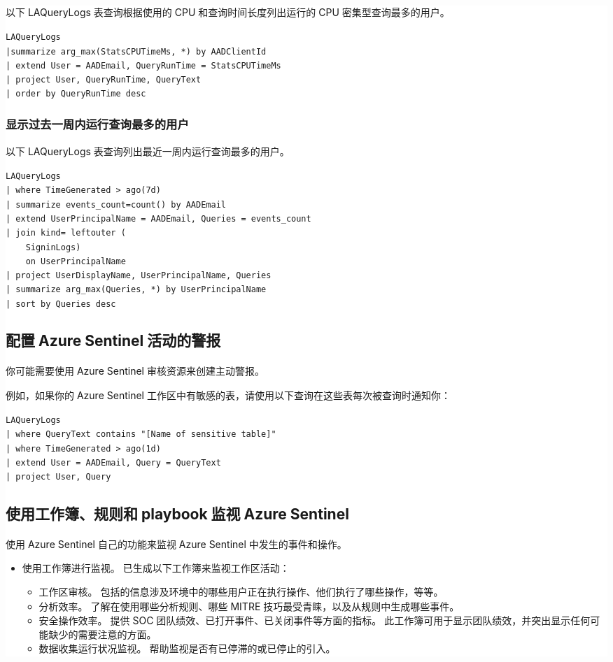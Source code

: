 以下 LAQueryLogs 表查询根据使用的 CPU 和查询时间长度列出运行的 CPU 密集型查询最多的用户。

```kql
LAQueryLogs
|summarize arg_max(StatsCPUTimeMs, *) by AADClientId
| extend User = AADEmail, QueryRunTime = StatsCPUTimeMs
| project User, QueryRunTime, QueryText
| order by QueryRunTime desc
```

### <a name="show-users-who-ran-the-most-queries-in-the-past-week"></a>显示过去一周内运行查询最多的用户

以下 LAQueryLogs 表查询列出最近一周内运行查询最多的用户。

```kql
LAQueryLogs
| where TimeGenerated > ago(7d)
| summarize events_count=count() by AADEmail
| extend UserPrincipalName = AADEmail, Queries = events_count
| join kind= leftouter (
    SigninLogs)
    on UserPrincipalName
| project UserDisplayName, UserPrincipalName, Queries
| summarize arg_max(Queries, *) by UserPrincipalName
| sort by Queries desc
```

## <a name="configuring-alerts-for-azure-sentinel-activities"></a>配置 Azure Sentinel 活动的警报

你可能需要使用 Azure Sentinel 审核资源来创建主动警报。

例如，如果你的 Azure Sentinel 工作区中有敏感的表，请使用以下查询在这些表每次被查询时通知你：

```kql
LAQueryLogs
| where QueryText contains "[Name of sensitive table]"
| where TimeGenerated > ago(1d)
| extend User = AADEmail, Query = QueryText
| project User, Query
```


## <a name="monitor-azure-sentinel-with-workbooks-rules-and-playbooks"></a>使用工作簿、规则和 playbook 监视 Azure Sentinel

使用 Azure Sentinel 自己的功能来监视 Azure Sentinel 中发生的事件和操作。

- 使用工作簿进行监视。 已生成以下工作簿来监视工作区活动：

    - 工作区审核。 包括的信息涉及环境中的哪些用户正在执行操作、他们执行了哪些操作，等等。
    - 分析效率。 了解在使用哪些分析规则、哪些 MITRE 技巧最受青睐，以及从规则中生成哪些事件。
    - 安全操作效率。 提供 SOC 团队绩效、已打开事件、已关闭事件等方面的指标。 此工作簿可用于显示团队绩效，并突出显示任何可能缺少的需要注意的方面。
    - 数据收集运行状况监视。 帮助监视是否有已停滞的或已停止的引入。 
